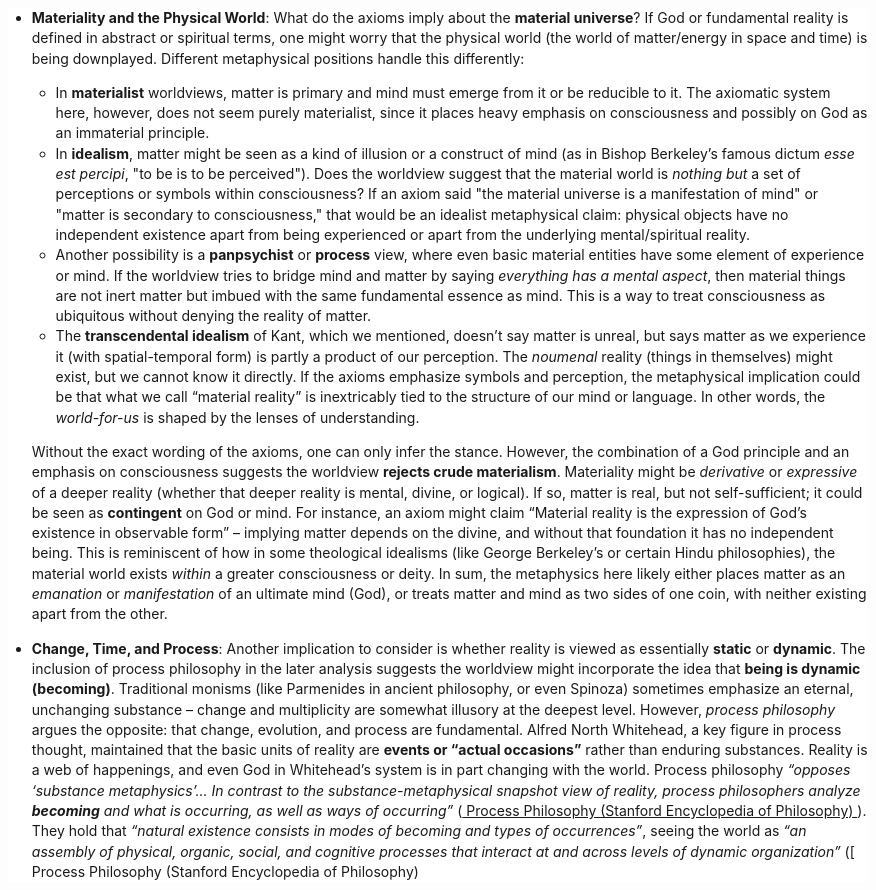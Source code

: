 - **Materiality and the Physical World**: What do the axioms imply about the **material universe**? If God or fundamental reality is defined in abstract or spiritual terms, one might worry that the physical world (the world of matter/energy in space and time) is being downplayed. Different metaphysical positions handle this differently:
  - In **materialist** worldviews, matter is primary and mind must emerge from it or be reducible to it. The axiomatic system here, however, does not seem purely materialist, since it places heavy emphasis on consciousness and possibly on God as an immaterial principle.
  - In **idealism**, matter might be seen as a kind of illusion or a construct of mind (as in Bishop Berkeley’s famous dictum *esse est percipi*, "to be is to be perceived"). Does the worldview suggest that the material world is *nothing but* a set of perceptions or symbols within consciousness? If an axiom said "the material universe is a manifestation of mind" or "matter is secondary to consciousness," that would be an idealist metaphysical claim: physical objects have no independent existence apart from being experienced or apart from the underlying mental/spiritual reality.
  - Another possibility is a **panpsychist** or **process** view, where even basic material entities have some element of experience or mind. If the worldview tries to bridge mind and matter by saying *everything has a mental aspect*, then material things are not inert matter but imbued with the same fundamental essence as mind. This is a way to treat consciousness as ubiquitous without denying the reality of matter.
  - The **transcendental idealism** of Kant, which we mentioned, doesn’t say matter is unreal, but says matter as we experience it (with spatial-temporal form) is partly a product of our perception. The *noumenal* reality (things in themselves) might exist, but we cannot know it directly. If the axioms emphasize symbols and perception, the metaphysical implication could be that what we call “material reality” is inextricably tied to the structure of our mind or language. In other words, the *world-for-us* is shaped by the lenses of understanding.
  
  Without the exact wording of the axioms, one can only infer the stance. However, the combination of a God principle and an emphasis on consciousness suggests the worldview **rejects crude materialism**. Materiality might be *derivative* or *expressive* of a deeper reality (whether that deeper reality is mental, divine, or logical). If so, matter is real, but not self-sufficient; it could be seen as **contingent** on God or mind. For instance, an axiom might claim “Material reality is the expression of God’s existence in observable form” – implying matter depends on the divine, and without that foundation it has no independent being. This is reminiscent of how in some theological idealisms (like George Berkeley’s or certain Hindu philosophies), the material world exists *within* a greater consciousness or deity. In sum, the metaphysics here likely either places matter as an *emanation* or *manifestation* of an ultimate mind (God), or treats matter and mind as two sides of one coin, with neither existing apart from the other.

- **Change, Time, and Process**: Another implication to consider is whether reality is viewed as essentially **static** or **dynamic**. The inclusion of process philosophy in the later analysis suggests the worldview might incorporate the idea that **being is dynamic (becoming)**. Traditional monisms (like Parmenides in ancient philosophy, or even Spinoza) sometimes emphasize an eternal, unchanging substance – change and multiplicity are somewhat illusory at the deepest level. However, *process philosophy* argues the opposite: that change, evolution, and process are fundamental. Alfred North Whitehead, a key figure in process thought, maintained that the basic units of reality are **events or “actual occasions”** rather than enduring substances. Reality is a web of happenings, and even God in Whitehead’s system is in part changing with the world. Process philosophy *“opposes ‘substance metaphysics’... In contrast to the substance-metaphysical snapshot view of reality, process philosophers analyze **becoming** and what is occurring, as well as ways of occurring”* ([
Process Philosophy (Stanford Encyclopedia of Philosophy)
](https://plato.stanford.edu/entries/process-philosophy/#:~:text=Process%20philosophy%20opposes%20%E2%80%98substance%20metaphysics%2C%E2%80%99,what%20there%20is%2C%20process%20philosophers)). They hold that *“natural existence consists in modes of becoming and types of occurrences”*, seeing the world as *“an assembly of physical, organic, social, and cognitive processes that interact at and across levels of dynamic organization”* ([
Process Philosophy (Stanford Encyclopedia of Philosophy)